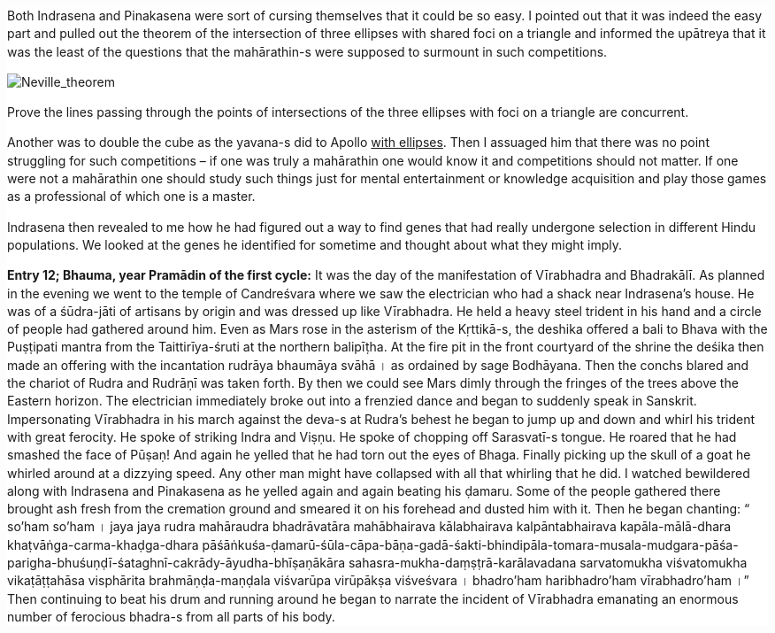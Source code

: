 Both Indrasena and Pinakasena were sort of cursing themselves that it
could be so easy. I pointed out that it was indeed the easy part and
pulled out the theorem of the intersection of three ellipses with shared
foci on a triangle and informed the upātreya that it was the least of
the questions that the mahārathin-s were supposed to surmount in such
competitions.

![Neville_theorem](https://manasataramgini.files.wordpress.com/2017/05/neville_theorem1.png?w=640)

Prove the lines passing through the points of intersections of the three
ellipses with foci on a triangle are concurrent.

Another was to double the cube as the yavana-s did to Apollo [with
ellipses](https://manasataramgini.wordpress.com/2017/05/23/doubling-the-cube-with-ellipses/).
Then I assuaged him that there was no point struggling for such
competitions – if one was truly a mahārathin one would know it and
competitions should not matter. If one were not a mahārathin one should
study such things just for mental entertainment or knowledge acquisition
and play those games as a professional of which one is a master.

Indrasena then revealed to me how he had figured out a way to find genes
that had really undergone selection in different Hindu populations. We
looked at the genes he identified for sometime and thought about what
they might imply.

**Entry 12; Bhauma, year Pramādin of the first cycle:** It was the day
of the manifestation of Vīrabhadra and Bhadrakālī. As planned in the
evening we went to the temple of Candreśvara where we saw the
electrician who had a shack near Indrasena’s house. He was of a
śūdra-jāti of artisans by origin and was dressed up like Vīrabhadra. He
held a heavy steel trident in his hand and a circle of people had
gathered around him. Even as Mars rose in the asterism of the Kṛttikā-s,
the deshika offered a bali to Bhava with the Puṣṭipati mantra from the
Taittirīya-śruti at the northern balipīṭha. At the fire pit in the front
courtyard of the shrine the deśika then made an offering with the
incantation rudrāya bhaumāya svāhā । as ordained by sage Bodhāyana. Then
the conchs blared and the chariot of Rudra and Rudrāṇī was taken forth.
By then we could see Mars dimly through the fringes of the trees above
the Eastern horizon. The electrician immediately broke out into a
frenzied dance and began to suddenly speak in Sanskrit. Impersonating
Vīrabhadra in his march against the deva-s at Rudra’s behest he began to
jump up and down and whirl his trident with great ferocity. He spoke of
striking Indra and Viṣṇu. He spoke of chopping off Sarasvatī-s tongue.
He roared that he had smashed the face of Pūṣaṇ! And again he yelled
that he had torn out the eyes of Bhaga. Finally picking up the skull of
a goat he whirled around at a dizzying speed. Any other man might have
collapsed with all that whirling that he did. I watched bewildered along
with Indrasena and Pinakasena as he yelled again and again beating his
ḍamaru. Some of the people gathered there brought ash fresh from the
cremation ground and smeared it on his forehead and dusted him with it.
Then he began chanting: “ so’ham so’ham । jaya jaya rudra mahāraudra
bhadrāvatāra mahābhairava kālabhairava kalpāntabhairava
kapāla-mālā-dhara khaṭvāṅga-carma-khaḍga-dhara
pāśāṅkuśa-ḍamarū-śūla-cāpa-bāṇa-gadā-śakti-bhindipāla-tomara-musala-mudgara-pāśa-parigha-bhuśuṇḍī-śataghnī-cakrādy-āyudha-bhīṣaṇākāra
sahasra-mukha-daṃṣṭrā-karālavadana sarvatomukha viśvatomukha
vikaṭāṭṭahāsa visphārita brahmāṇḍa-maṇḍala viśvarūpa virūpākṣa
viśveśvara । bhadro’ham haribhadro’ham vīrabhadro’ham ।” Then continuing
to beat his drum and running around he began to narrate the incident of
Vīrabhadra emanating an enormous number of ferocious bhadra-s from all
parts of his body.
